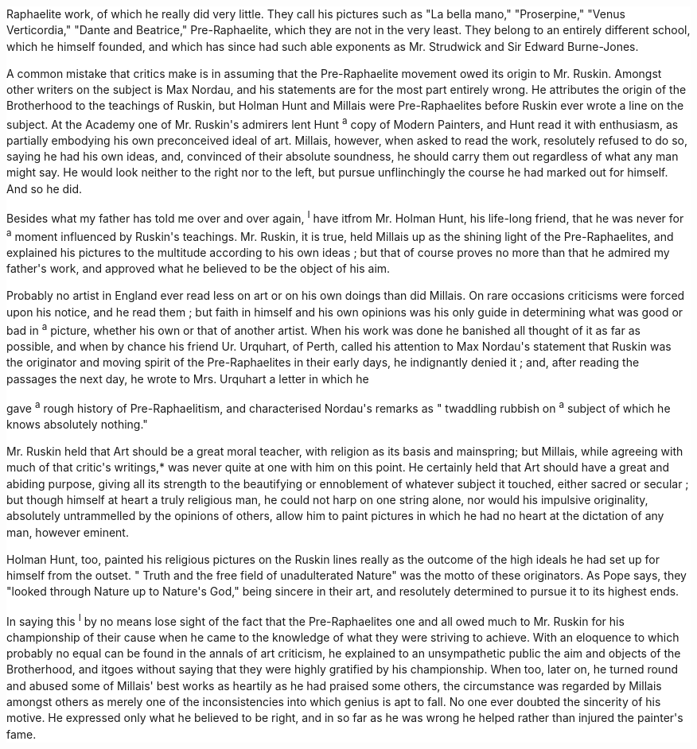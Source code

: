 Raphaelite work, of which he really did very little. They call his pictures such as "La bella mano," "Proserpine," "Venus Verticordia," "Dante and Beatrice," Pre-Raphaelite, which they are not in the very least. They belong to an entirely different school, which he himself founded, and which has since had such able exponents as Mr. Strudwick and Sir Edward Burne-Jones.

A common mistake that critics make is in assuming that the Pre-Raphaelite movement owed its origin to Mr. Ruskin. Amongst other writers on the subject is Max Nordau, and his statements are for the most part entirely wrong. He attributes the origin of the Brotherhood to the teachings of Ruskin, but Holman Hunt and Millais were Pre-Raphaelites before Ruskin ever wrote a line on the subject. At the Academy one of Mr. Ruskin's admirers lent Hunt <sup>a</sup> copy of Modern Painters, and Hunt read it with enthusiasm, as partially embodying his own preconceived ideal of art. Millais, however, when asked to read the work, resolutely refused to do so, saying he had his own ideas, and, convinced of their absolute soundness, he should carry them out regardless of what any man might say. He would look neither to the right nor to the left, but pursue unflinchingly the course he had marked out for himself. And so he did.

Besides what my father has told me over and over again, <sup>I</sup> have itfrom Mr. Holman Hunt, his life-long friend, that he was never for <sup>a</sup> moment influenced by Ruskin's teachings. Mr. Ruskin, it is true, held Millais up as the shining light of the Pre-Raphaelites, and explained his pictures to the multitude according to his own ideas ; but that of course proves no more than that he admired my father's work, and approved what he believed to be the object of his aim.

Probably no artist in England ever read less on art or on his own doings than did Millais. On rare occasions criticisms were forced upon his notice, and he read them ; but faith in himself and his own opinions was his only guide in determining what was good or bad in <sup>a</sup> picture, whether his own or that of another artist. When his work was done he banished all thought of it as far as possible, and when by chance his friend Ur. Urquhart, of Perth, called his attention to Max Nordau's statement that Ruskin was the originator and moving spirit of the Pre-Raphaelites in their early days, he indignantly denied it ; and, after reading the passages the next day, he wrote to Mrs. Urquhart a letter in which he

gave <sup>a</sup> rough history of Pre-Raphaelitism, and characterised Nordau's remarks as " twaddling rubbish on <sup>a</sup> subject of which he knows absolutely nothing."

Mr. Ruskin held that Art should be a great moral teacher, with religion as its basis and mainspring; but Millais, while agreeing with much of that critic's writings,\* was never quite at one with him on this point. He certainly held that Art should have a great and abiding purpose, giving all its strength to the beautifying or ennoblement of whatever subject it touched, either sacred or secular ; but though himself at heart a truly religious man, he could not harp on one string alone, nor would his impulsive originality, absolutely untrammelled by the opinions of others, allow him to paint pictures in which he had no heart at the dictation of any man, however eminent.

Holman Hunt, too, painted his religious pictures on the Ruskin lines really as the outcome of the high ideals he had set up for himself from the outset. " Truth and the free field of unadulterated Nature" was the motto of these originators. As Pope says, they "looked through Nature up to Nature's God," being sincere in their art, and resolutely determined to pursue it to its highest ends.

In saying this <sup>I</sup> by no means lose sight of the fact that the Pre-Raphaelites one and all owed much to Mr. Ruskin for his championship of their cause when he came to the knowledge of what they were striving to achieve. With an eloquence to which probably no equal can be found in the annals of art criticism, he explained to an unsympathetic public the aim and objects of the Brotherhood, and itgoes without saying that they were highly gratified by his championship. When too, later on, he turned round and abused some of Millais' best works as heartily as he had praised some others, the circumstance was regarded by Millais amongst others as merely one of the inconsistencies into which genius is apt to fall. No one ever doubted the sincerity of his motive. He expressed only what he believed to be right, and in so far as he was wrong he helped rather than injured the painter's fame.
